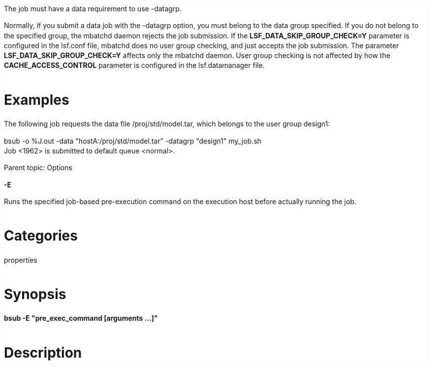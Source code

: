 The job must have a data requirement to use -datagrp.

Normally, if you submit a data job with the -datagrp option, you
must belong to the data group specified. If you do not belong to
the specified group, the mbatchd daemon rejects the job
submission. If the **LSF\_DATA\_SKIP\_GROUP\_CHECK=Y** parameter is
configured in the lsf.conf file, mbatchd does no user group
checking, and just accepts the job submission. The parameter
**LSF\_DATA\_SKIP\_GROUP\_CHECK=Y** affects only the mbatchd
daemon. User group checking is not affected by how the
**CACHE\_ACCESS\_CONTROL** parameter is configured in the
lsf.datamanager file.


# Examples



The following job requests the data file /proj/std/model.tar,
which belongs to the user group design1:

bsub -o %J.out -data "hostA:/proj/std/model.tar" -datagrp "design1" my_job.sh  
 Job &lt;1962&gt; is submitted to default queue &lt;normal&gt;.   


Parent topic: Options






**-E**



Runs the specified job-based pre-execution command on the
execution host before actually running the job.




# Categories



properties



# Synopsis



**bsub -E "**pre_exec_command [arguments ...]**"**


# Description

